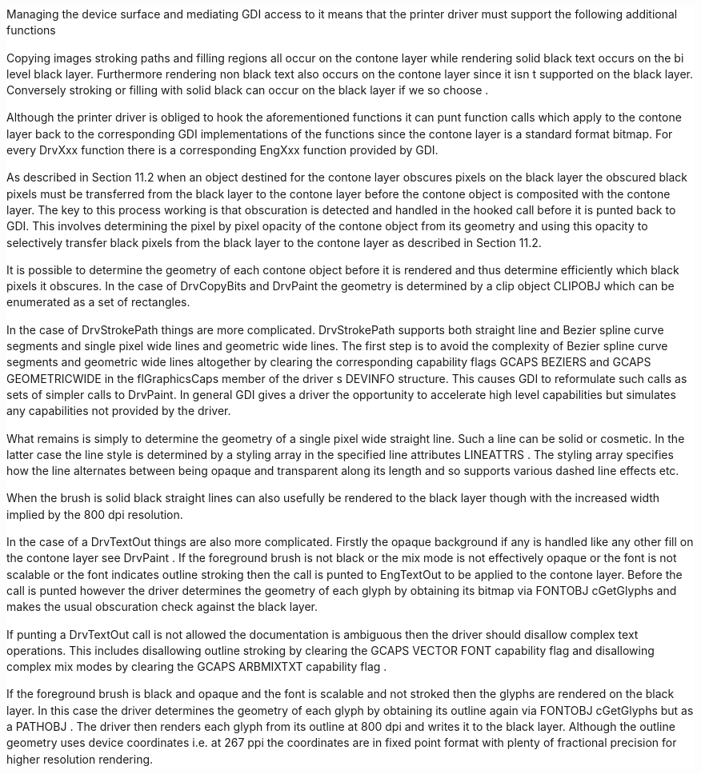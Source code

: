 Managing the device surface and mediating GDI access to it means that the printer driver must support the following additional functions 

Copying images stroking paths and filling regions all occur on the contone layer while rendering solid black text occurs on the bi level black layer. Furthermore rendering non black text also occurs on the contone layer since it isn t supported on the black layer. Conversely stroking or filling with solid black can occur on the black layer if we so choose .

Although the printer driver is obliged to hook the aforementioned functions it can punt function calls which apply to the contone layer back to the corresponding GDI implementations of the functions since the contone layer is a standard format bitmap. For every DrvXxx function there is a corresponding EngXxx function provided by GDI.

As described in Section 11.2 when an object destined for the contone layer obscures pixels on the black layer the obscured black pixels must be transferred from the black layer to the contone layer before the contone object is composited with the contone layer. The key to this process working is that obscuration is detected and handled in the hooked call before it is punted back to GDI. This involves determining the pixel by pixel opacity of the contone object from its geometry and using this opacity to selectively transfer black pixels from the black layer to the contone layer as described in Section 11.2.

It is possible to determine the geometry of each contone object before it is rendered and thus determine efficiently which black pixels it obscures. In the case of DrvCopyBits and DrvPaint the geometry is determined by a clip object CLIPOBJ which can be enumerated as a set of rectangles.

In the case of DrvStrokePath things are more complicated. DrvStrokePath supports both straight line and Bezier spline curve segments and single pixel wide lines and geometric wide lines. The first step is to avoid the complexity of Bezier spline curve segments and geometric wide lines altogether by clearing the corresponding capability flags GCAPS BEZIERS and GCAPS GEOMETRICWIDE in the flGraphicsCaps member of the driver s DEVINFO structure. This causes GDI to reformulate such calls as sets of simpler calls to DrvPaint. In general GDI gives a driver the opportunity to accelerate high level capabilities but simulates any capabilities not provided by the driver.

What remains is simply to determine the geometry of a single pixel wide straight line. Such a line can be solid or cosmetic. In the latter case the line style is determined by a styling array in the specified line attributes LINEATTRS . The styling array specifies how the line alternates between being opaque and transparent along its length and so supports various dashed line effects etc.

When the brush is solid black straight lines can also usefully be rendered to the black layer though with the increased width implied by the 800 dpi resolution.

In the case of a DrvTextOut things are also more complicated. Firstly the opaque background if any is handled like any other fill on the contone layer see DrvPaint . If the foreground brush is not black or the mix mode is not effectively opaque or the font is not scalable or the font indicates outline stroking then the call is punted to EngTextOut to be applied to the contone layer. Before the call is punted however the driver determines the geometry of each glyph by obtaining its bitmap via FONTOBJ cGetGlyphs and makes the usual obscuration check against the black layer.

If punting a DrvTextOut call is not allowed the documentation is ambiguous then the driver should disallow complex text operations. This includes disallowing outline stroking by clearing the GCAPS VECTOR FONT capability flag and disallowing complex mix modes by clearing the GCAPS ARBMIXTXT capability flag .

If the foreground brush is black and opaque and the font is scalable and not stroked then the glyphs are rendered on the black layer. In this case the driver determines the geometry of each glyph by obtaining its outline again via FONTOBJ cGetGlyphs but as a PATHOBJ . The driver then renders each glyph from its outline at 800 dpi and writes it to the black layer. Although the outline geometry uses device coordinates i.e. at 267 ppi the coordinates are in fixed point format with plenty of fractional precision for higher resolution rendering.

